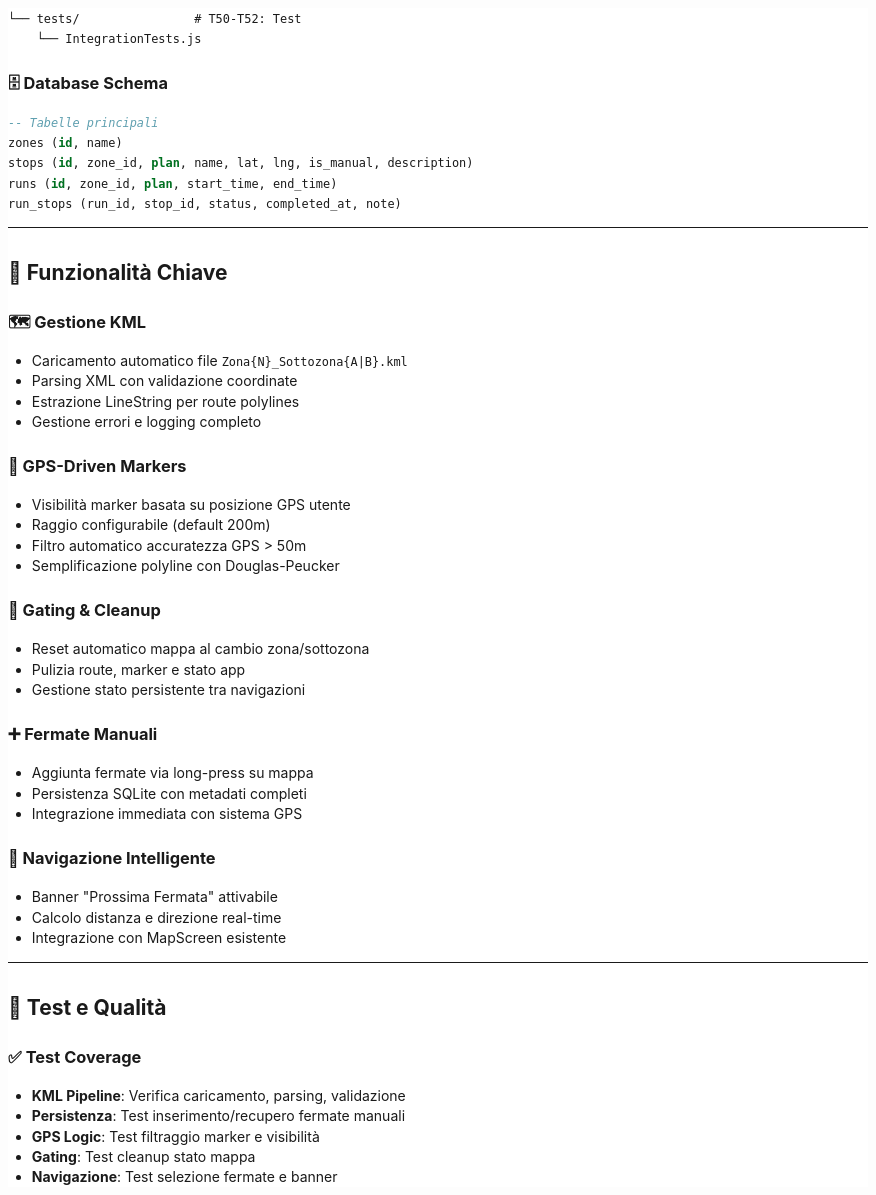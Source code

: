 ```
└── tests/                # T50-T52: Test
    └── IntegrationTests.js
```

### 🗄️ Database Schema
```sql
-- Tabelle principali
zones (id, name)
stops (id, zone_id, plan, name, lat, lng, is_manual, description)
runs (id, zone_id, plan, start_time, end_time)
run_stops (run_id, stop_id, status, completed_at, note)
```

---

## 🔧 Funzionalità Chiave

### 🗺️ Gestione KML
- Caricamento automatico file `Zona{N}_Sottozona{A|B}.kml`
- Parsing XML con validazione coordinate
- Estrazione LineString per route polylines
- Gestione errori e logging completo

### 📍 GPS-Driven Markers
- Visibilità marker basata su posizione GPS utente
- Raggio configurabile (default 200m)
- Filtro automatico accuratezza GPS > 50m
- Semplificazione polyline con Douglas-Peucker

### 🔄 Gating & Cleanup
- Reset automatico mappa al cambio zona/sottozona
- Pulizia route, marker e stato app
- Gestione stato persistente tra navigazioni

### ➕ Fermate Manuali
- Aggiunta fermate via long-press su mappa
- Persistenza SQLite con metadati completi
- Integrazione immediata con sistema GPS

### 🧭 Navigazione Intelligente
- Banner "Prossima Fermata" attivabile
- Calcolo distanza e direzione real-time
- Integrazione con MapScreen esistente

---

## 🧪 Test e Qualità

### ✅ Test Coverage
- **KML Pipeline**: Verifica caricamento, parsing, validazione
- **Persistenza**: Test inserimento/recupero fermate manuali  
- **GPS Logic**: Test filtraggio marker e visibilità
- **Gating**: Test cleanup stato mappa
- **Navigazione**: Test selezione fermate e banner
